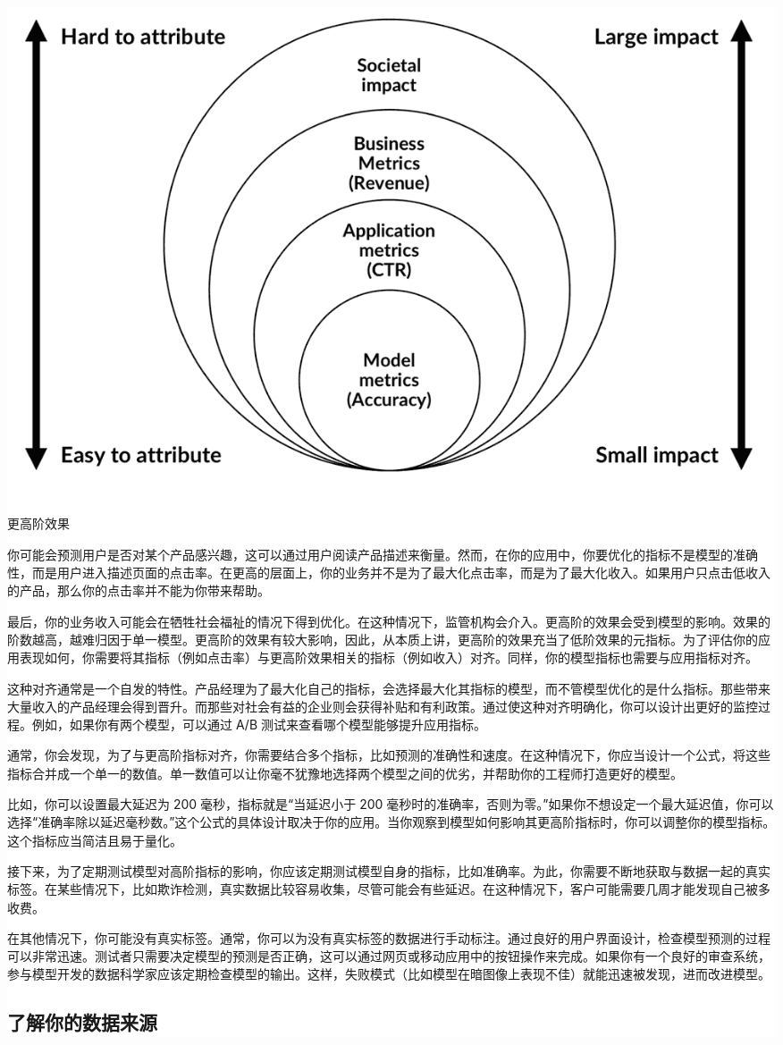 ![理解和监控指标](img/B10354_08_09.jpg)

更高阶效果

你可能会预测用户是否对某个产品感兴趣，这可以通过用户阅读产品描述来衡量。然而，在你的应用中，你要优化的指标不是模型的准确性，而是用户进入描述页面的点击率。在更高的层面上，你的业务并不是为了最大化点击率，而是为了最大化收入。如果用户只点击低收入的产品，那么你的点击率并不能为你带来帮助。

最后，你的业务收入可能会在牺牲社会福祉的情况下得到优化。在这种情况下，监管机构会介入。更高阶的效果会受到模型的影响。效果的阶数越高，越难归因于单一模型。更高阶的效果有较大影响，因此，从本质上讲，更高阶的效果充当了低阶效果的元指标。为了评估你的应用表现如何，你需要将其指标（例如点击率）与更高阶效果相关的指标（例如收入）对齐。同样，你的模型指标也需要与应用指标对齐。

这种对齐通常是一个自发的特性。产品经理为了最大化自己的指标，会选择最大化其指标的模型，而不管模型优化的是什么指标。那些带来大量收入的产品经理会得到晋升。而那些对社会有益的企业则会获得补贴和有利政策。通过使这种对齐明确化，你可以设计出更好的监控过程。例如，如果你有两个模型，可以通过 A/B 测试来查看哪个模型能够提升应用指标。

通常，你会发现，为了与更高阶指标对齐，你需要结合多个指标，比如预测的准确性和速度。在这种情况下，你应当设计一个公式，将这些指标合并成一个单一的数值。单一数值可以让你毫不犹豫地选择两个模型之间的优劣，并帮助你的工程师打造更好的模型。

比如，你可以设置最大延迟为 200 毫秒，指标就是“当延迟小于 200 毫秒时的准确率，否则为零。”如果你不想设定一个最大延迟值，你可以选择“准确率除以延迟毫秒数。”这个公式的具体设计取决于你的应用。当你观察到模型如何影响其更高阶指标时，你可以调整你的模型指标。这个指标应当简洁且易于量化。

接下来，为了定期测试模型对高阶指标的影响，你应该定期测试模型自身的指标，比如准确率。为此，你需要不断地获取与数据一起的真实标签。在某些情况下，比如欺诈检测，真实数据比较容易收集，尽管可能会有些延迟。在这种情况下，客户可能需要几周才能发现自己被多收费。

在其他情况下，你可能没有真实标签。通常，你可以为没有真实标签的数据进行手动标注。通过良好的用户界面设计，检查模型预测的过程可以非常迅速。测试者只需要决定模型的预测是否正确，这可以通过网页或移动应用中的按钮操作来完成。如果你有一个良好的审查系统，参与模型开发的数据科学家应该定期检查模型的输出。这样，失败模式（比如模型在暗图像上表现不佳）就能迅速被发现，进而改进模型。

## 了解你的数据来源
